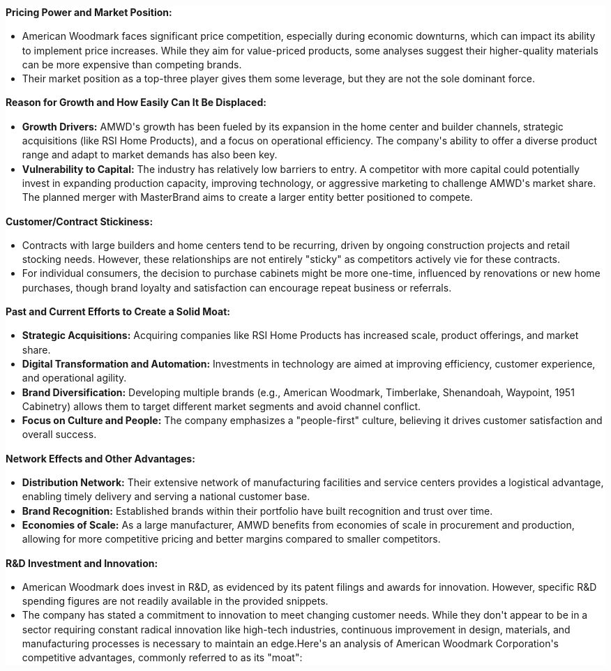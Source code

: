 **Pricing Power and Market Position:**
*   American Woodmark faces significant price competition, especially during economic downturns, which can impact its ability to implement price increases. While they aim for value-priced products, some analyses suggest their higher-quality materials can be more expensive than competing brands.
*   Their market position as a top-three player gives them some leverage, but they are not the sole dominant force.

**Reason for Growth and How Easily Can It Be Displaced:**
*   **Growth Drivers:** AMWD's growth has been fueled by its expansion in the home center and builder channels, strategic acquisitions (like RSI Home Products), and a focus on operational efficiency. The company's ability to offer a diverse product range and adapt to market demands has also been key.
*   **Vulnerability to Capital:** The industry has relatively low barriers to entry. A competitor with more capital could potentially invest in expanding production capacity, improving technology, or aggressive marketing to challenge AMWD's market share. The planned merger with MasterBrand aims to create a larger entity better positioned to compete.

**Customer/Contract Stickiness:**
*   Contracts with large builders and home centers tend to be recurring, driven by ongoing construction projects and retail stocking needs. However, these relationships are not entirely "sticky" as competitors actively vie for these contracts.
*   For individual consumers, the decision to purchase cabinets might be more one-time, influenced by renovations or new home purchases, though brand loyalty and satisfaction can encourage repeat business or referrals.

**Past and Current Efforts to Create a Solid Moat:**
*   **Strategic Acquisitions:** Acquiring companies like RSI Home Products has increased scale, product offerings, and market share.
*   **Digital Transformation and Automation:** Investments in technology are aimed at improving efficiency, customer experience, and operational agility.
*   **Brand Diversification:** Developing multiple brands (e.g., American Woodmark, Timberlake, Shenandoah, Waypoint, 1951 Cabinetry) allows them to target different market segments and avoid channel conflict.
*   **Focus on Culture and People:** The company emphasizes a "people-first" culture, believing it drives customer satisfaction and overall success.

**Network Effects and Other Advantages:**
*   **Distribution Network:** Their extensive network of manufacturing facilities and service centers provides a logistical advantage, enabling timely delivery and serving a national customer base.
*   **Brand Recognition:** Established brands within their portfolio have built recognition and trust over time.
*   **Economies of Scale:** As a large manufacturer, AMWD benefits from economies of scale in procurement and production, allowing for more competitive pricing and better margins compared to smaller competitors.

**R&D Investment and Innovation:**
*   American Woodmark does invest in R&D, as evidenced by its patent filings and awards for innovation. However, specific R&D spending figures are not readily available in the provided snippets.
*   The company has stated a commitment to innovation to meet changing customer needs. While they don't appear to be in a sector requiring constant radical innovation like high-tech industries, continuous improvement in design, materials, and manufacturing processes is necessary to maintain an edge.Here's an analysis of American Woodmark Corporation's competitive advantages, commonly referred to as its "moat":
